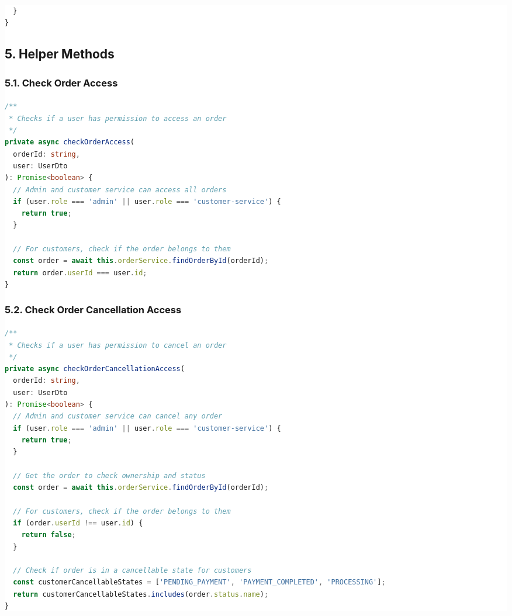 ```typescript
  }
}
```

## 5. Helper Methods

### 5.1. Check Order Access

```typescript
/**
 * Checks if a user has permission to access an order
 */
private async checkOrderAccess(
  orderId: string,
  user: UserDto
): Promise<boolean> {
  // Admin and customer service can access all orders
  if (user.role === 'admin' || user.role === 'customer-service') {
    return true;
  }

  // For customers, check if the order belongs to them
  const order = await this.orderService.findOrderById(orderId);
  return order.userId === user.id;
}
```

### 5.2. Check Order Cancellation Access

```typescript
/**
 * Checks if a user has permission to cancel an order
 */
private async checkOrderCancellationAccess(
  orderId: string,
  user: UserDto
): Promise<boolean> {
  // Admin and customer service can cancel any order
  if (user.role === 'admin' || user.role === 'customer-service') {
    return true;
  }

  // Get the order to check ownership and status
  const order = await this.orderService.findOrderById(orderId);

  // For customers, check if the order belongs to them
  if (order.userId !== user.id) {
    return false;
  }

  // Check if order is in a cancellable state for customers
  const customerCancellableStates = ['PENDING_PAYMENT', 'PAYMENT_COMPLETED', 'PROCESSING'];
  return customerCancellableStates.includes(order.status.name);
}
```
